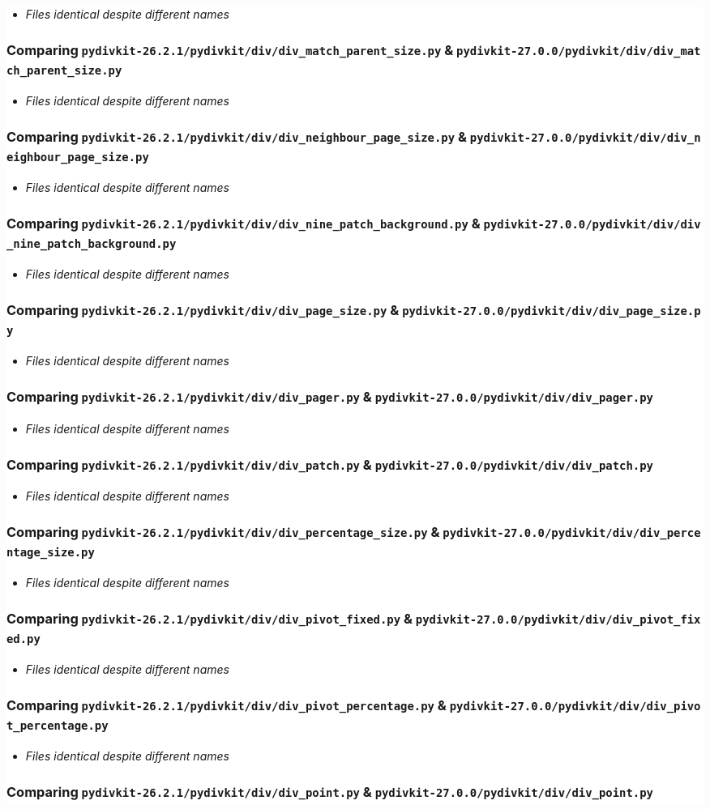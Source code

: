  * *Files identical despite different names*

### Comparing `pydivkit-26.2.1/pydivkit/div/div_match_parent_size.py` & `pydivkit-27.0.0/pydivkit/div/div_match_parent_size.py`

 * *Files identical despite different names*

### Comparing `pydivkit-26.2.1/pydivkit/div/div_neighbour_page_size.py` & `pydivkit-27.0.0/pydivkit/div/div_neighbour_page_size.py`

 * *Files identical despite different names*

### Comparing `pydivkit-26.2.1/pydivkit/div/div_nine_patch_background.py` & `pydivkit-27.0.0/pydivkit/div/div_nine_patch_background.py`

 * *Files identical despite different names*

### Comparing `pydivkit-26.2.1/pydivkit/div/div_page_size.py` & `pydivkit-27.0.0/pydivkit/div/div_page_size.py`

 * *Files identical despite different names*

### Comparing `pydivkit-26.2.1/pydivkit/div/div_pager.py` & `pydivkit-27.0.0/pydivkit/div/div_pager.py`

 * *Files identical despite different names*

### Comparing `pydivkit-26.2.1/pydivkit/div/div_patch.py` & `pydivkit-27.0.0/pydivkit/div/div_patch.py`

 * *Files identical despite different names*

### Comparing `pydivkit-26.2.1/pydivkit/div/div_percentage_size.py` & `pydivkit-27.0.0/pydivkit/div/div_percentage_size.py`

 * *Files identical despite different names*

### Comparing `pydivkit-26.2.1/pydivkit/div/div_pivot_fixed.py` & `pydivkit-27.0.0/pydivkit/div/div_pivot_fixed.py`

 * *Files identical despite different names*

### Comparing `pydivkit-26.2.1/pydivkit/div/div_pivot_percentage.py` & `pydivkit-27.0.0/pydivkit/div/div_pivot_percentage.py`

 * *Files identical despite different names*

### Comparing `pydivkit-26.2.1/pydivkit/div/div_point.py` & `pydivkit-27.0.0/pydivkit/div/div_point.py`
